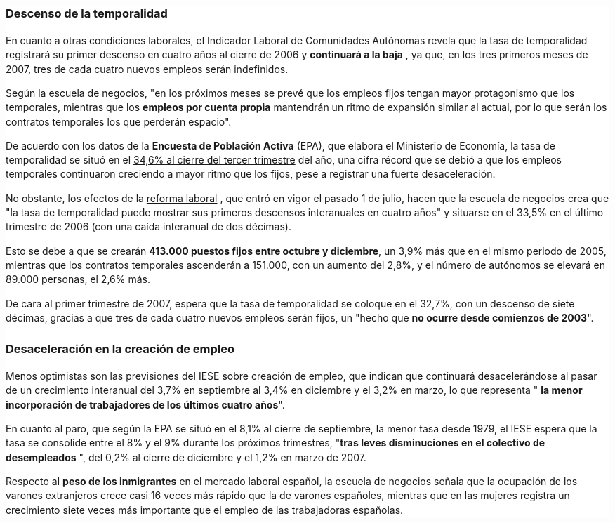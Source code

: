 ### Descenso de la temporalidad

En cuanto a otras condiciones laborales, el Indicador Laboral de
Comunidades Autónomas revela que la tasa de temporalidad registrará su
primer descenso en cuatro años al cierre de 2006 y **continuará a la
baja** , ya que, en los tres primeros meses de 2007, tres de cada cuatro
nuevos empleos serán indefinidos.

Según la escuela de negocios, \"en los próximos meses se prevé que los
empleos fijos tengan mayor protagonismo que los temporales, mientras que
los **empleos por cuenta propia** mantendrán un ritmo de expansión
similar al actual, por lo que serán los contratos temporales los que
perderán espacio\".

De acuerdo con los datos de la **Encuesta de Población Activa** (EPA),
que elabora el Ministerio de Economía, la tasa de temporalidad se situó
en el [34,6% al cierre del tercer
trimestre](http://www.elmundo.es/mundodinero/2006/10/27/economia/1161933773.html)
del año, una cifra récord que se debió a que los empleos temporales
continuaron creciendo a mayor ritmo que los fijos, pese a registrar una
fuerte desaceleración.

No obstante, los efectos de la [reforma
laboral](http://www.elmundo.es/mundodinero/2006/06/09/economia/1149850770.html)
, que entró en vigor el pasado 1 de julio, hacen que la escuela de
negocios crea que \"la tasa de temporalidad puede mostrar sus primeros
descensos interanuales en cuatro años\" y situarse en el 33,5% en el
último trimestre de 2006 (con una caída interanual de dos décimas).

Esto se debe a que se crearán **413.000 puestos fijos entre octubre y
diciembre**, un 3,9% más que en el mismo periodo de 2005, mientras que
los contratos temporales ascenderán a 151.000, con un aumento del 2,8%,
y el número de autónomos se elevará en 89.000 personas, el 2,6% más.

De cara al primer trimestre de 2007, espera que la tasa de temporalidad
se coloque en el 32,7%, con un descenso de siete décimas, gracias a que
tres de cada cuatro nuevos empleos serán fijos, un \"hecho que **no
ocurre desde comienzos de 2003**\".

### Desaceleración en la creación de empleo

Menos optimistas son las previsiones del IESE sobre creación de empleo,
que indican que continuará desacelerándose al pasar de un crecimiento
interanual del 3,7% en septiembre al 3,4% en diciembre y el 3,2% en
marzo, lo que representa \" **la menor incorporación de trabajadores de
los últimos cuatro años**\".

En cuanto al paro, que según la EPA se situó en el 8,1% al cierre de
septiembre, la menor tasa desde 1979, el IESE espera que la tasa se
consolide entre el 8% y el 9% durante los próximos trimestres, \"**tras
leves disminuciones en el colectivo de desempleados** \", del 0,2% al
cierre de diciembre y el 1,2% en marzo de 2007.

Respecto al **peso de los inmigrantes** en el mercado laboral español,
la escuela de negocios señala que la ocupación de los varones
extranjeros crece casi 16 veces más rápido que la de varones españoles,
mientras que en las mujeres registra un crecimiento siete veces más
importante que el empleo de las trabajadoras españolas.
